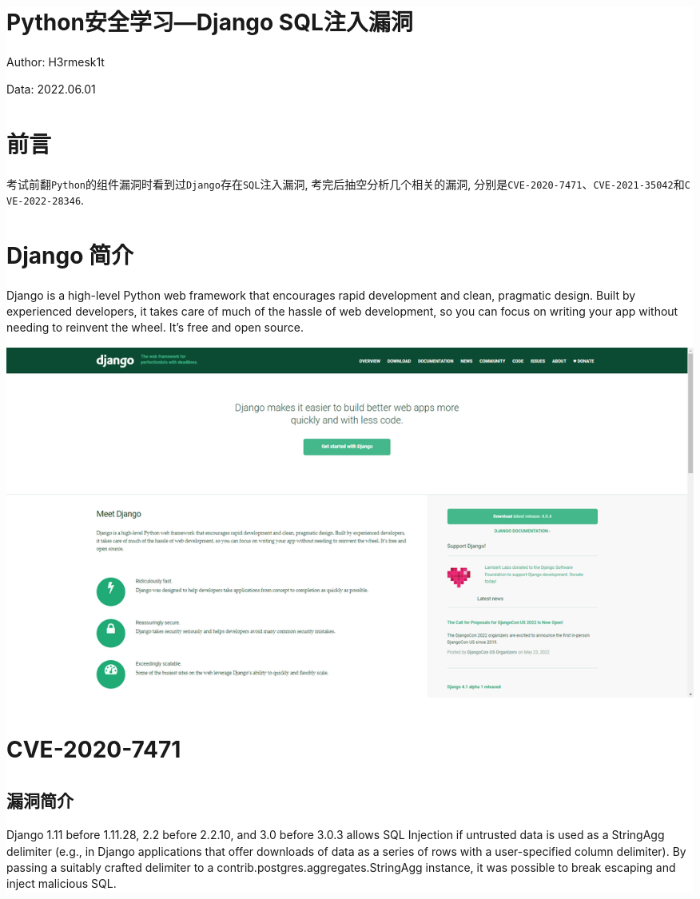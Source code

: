 # Python安全学习—Django SQL注入漏洞

Author: H3rmesk1t

Data: 2022.06.01

# 前言
考试前翻`Python`的组件漏洞时看到过`Django`存在`SQL`注入漏洞, 考完后抽空分析几个相关的漏洞, 分别是`CVE-2020-7471`、`CVE-2021-35042`和`CVE-2022-28346`.


# Django 简介
Django is a high-level Python web framework that encourages rapid development and clean, pragmatic design. Built by experienced developers, it takes care of much of the hassle of web development, so you can focus on writing your app without needing to reinvent the wheel. It’s free and open source.

<div align=center><img src="./images/1.png"></div>

# CVE-2020-7471
## 漏洞简介
Django 1.11 before 1.11.28, 2.2 before 2.2.10, and 3.0 before 3.0.3 allows SQL Injection if untrusted data is used as a StringAgg delimiter (e.g., in Django applications that offer downloads of data as a series of rows with a user-specified column delimiter). By passing a suitably crafted delimiter to a contrib.postgres.aggregates.StringAgg instance, it was possible to break escaping and inject malicious SQL.

